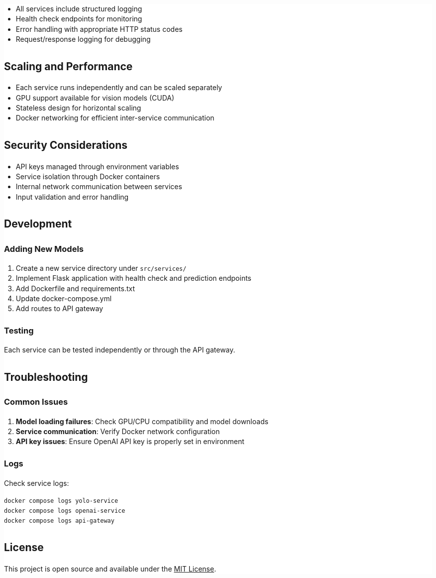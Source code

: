 - All services include structured logging
- Health check endpoints for monitoring
- Error handling with appropriate HTTP status codes
- Request/response logging for debugging

## Scaling and Performance

- Each service runs independently and can be scaled separately
- GPU support available for vision models (CUDA)
- Stateless design for horizontal scaling
- Docker networking for efficient inter-service communication

## Security Considerations

- API keys managed through environment variables
- Service isolation through Docker containers
- Internal network communication between services
- Input validation and error handling

## Development

### Adding New Models
1. Create a new service directory under `src/services/`
2. Implement Flask application with health check and prediction endpoints
3. Add Dockerfile and requirements.txt
4. Update docker-compose.yml
5. Add routes to API gateway

### Testing
Each service can be tested independently or through the API gateway.

## Troubleshooting

### Common Issues
1. **Model loading failures**: Check GPU/CPU compatibility and model downloads
2. **Service communication**: Verify Docker network configuration
3. **API key issues**: Ensure OpenAI API key is properly set in environment

### Logs
Check service logs:
```bash
docker compose logs yolo-service
docker compose logs openai-service
docker compose logs api-gateway
```

## License

This project is open source and available under the [MIT License](LICENSE).